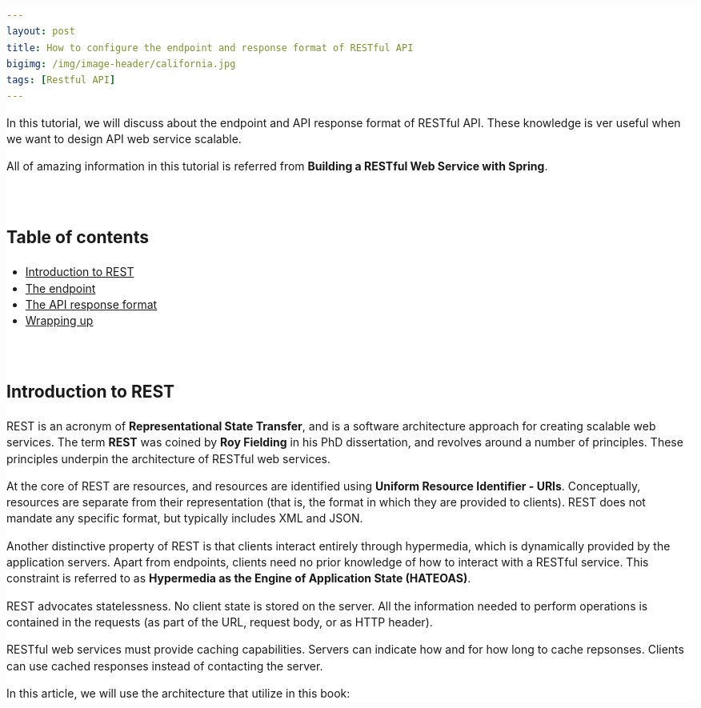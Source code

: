 ```yaml
---
layout: post
title: How to configure the endpoint and response format of RESTful API
bigimg: /img/image-header/california.jpg
tags: [Restful API]
---
```


In this tutorial, we will discuss about the endpoint and API response format of RESTful API. These knowledge is ver useful when we want to design API web service scalable.

All of amazing information in this tutorial is referred from **Building a RESTful Web Service with Spring**.

<br>

## Table of contents
- [Introduction to REST](#introduction-to-rest)
- [The endpoint](#the-endpoint)
- [The API response format](#the-api-response-format)
- [Wrapping up](#wrapping-up)


<br>

## Introduction to REST
REST is an acronym of **Representational State Transfer**, and is a software architecture approach for creating scalable web services. The term **REST** was coined by **Roy Fielding** in his PhD dissertation, and revolves around a number of principles. These principles underpin the architecture of RESTful web services.

At the core of REST are resources, and resources are identified using **Uniform Resource Identifier - URIs**. Conceptually, resources are separate from their representation (that is, the format in which they are provided to clients). REST does not mandate any specific format, but typically includes XML and JSON.

Another distinctive property of REST is that clients interact entirely through hypermedia, which is dynamically provided by the application servers. Apart from endpoints, clients need no prior knowledge of how to interact with a RESTful service. This constraint is referred to as **Hypermedia as the Engine of Application State (HATEOAS)**.

REST advocates statelessness. No client state is stored on the server. All the information needed to perform operations is contained in the requests (as part of the URL, request body, or as HTTP header).

RESTful web services must provide caching capabilities. Servers can indicate how and for how long to cache repsonses. Clients can use cached responses instead of contacting the server.

In this article, we will use the architecture that utilize in this book:
